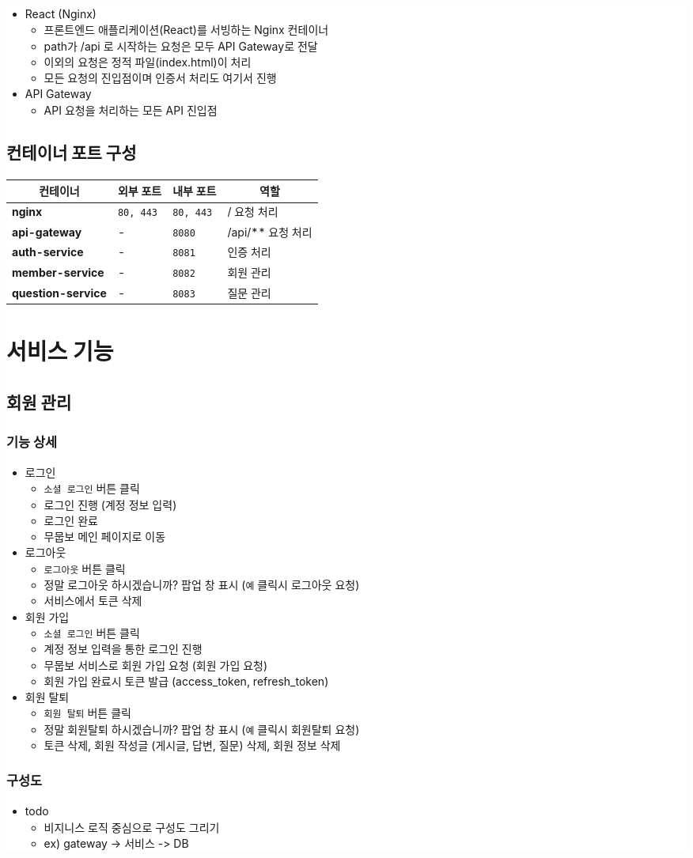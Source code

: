 - React (Nginx)
    - 프론트엔드 애플리케이션(React)를 서빙하는 Nginx 컨테이너
    - path가 /api 로 시작하는 요청은 모두 API Gateway로 전달
    - 이외의 요청은 정적 파일(index.html)이 처리
    - 모든 요청의 진입점이며 인증서 처리도 여기서 진행
- API Gateway
    - API 요청을 처리하는 모든 API 진입점

## 컨테이너 포트 구성

| 컨테이너                 | 외부 포트     | 내부 포트     | 역할            |
|----------------------|-----------|-----------|---------------|
| **nginx**            | `80, 443` | `80, 443` | / 요청 처리       |
| **api-gateway**      | -         | `8080`    | /api/** 요청 처리 |
| **auth-service**     | -         | `8081`    | 인증 처리         |
| **member-service**   | -         | `8082`    | 회원 관리         |
| **question-service** | -         | `8083`    | 질문 관리         |

# 서비스 기능

## 회원 관리

### 기능 상세

* 로그인
    * `소셜 로그인` 버튼 클릭
    * 로그인 진행 (계정 정보 입력)
    * 로그인 완료
    * 무뭅보 메인 페이지로 이동
* 로그아웃
    * `로그아웃` 버튼 클릭
    * 정말 로그아웃 하시겠습니까? 팝업 창 표시 (`예` 클릭시 로그아웃 요청)
    * 서비스에서 토큰 삭제
* 회원 가입
    * `소셜 로그인` 버튼 클릭
    * 계정 정보 입력을 통한 로그인 진행
    * 무뭅보 서비스로 회원 가입 요청 (회원 가입 요청)
    * 회원 가입 완료시 토큰 발급 (access_token, refresh_token)
* 회원 탈퇴
    * `회원 탈퇴` 버튼 클릭
    * 정말 회원탈퇴 하시겠습니까? 팝업 창 표시 (`예` 클릭시 회원탈퇴 요청)
    * 토큰 삭제, 회원 작성글 (게시글, 답변, 질문) 삭제, 회원 정보 삭제

### 구성도

- todo
    - 비지니스 로직 중심으로 구성도 그리기
    - ex) gateway -> 서비스 -> DB
